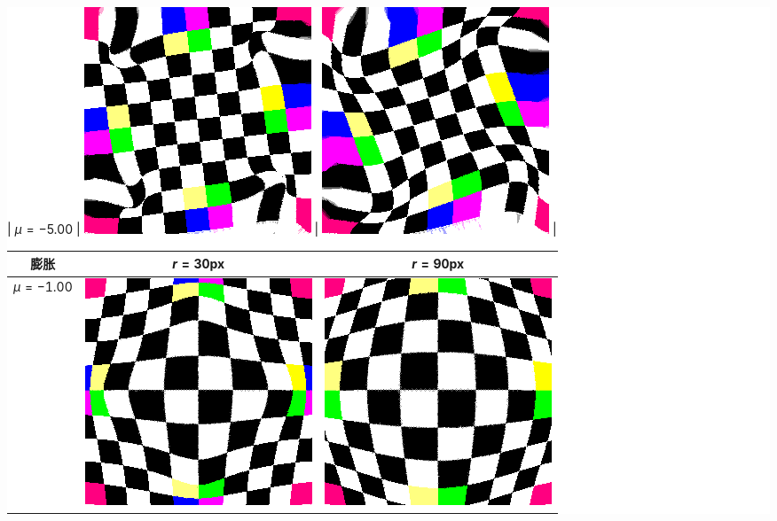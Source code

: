 | $\mu = -5.00$ | ![rbf_1_30_5.00](assets\rbf_1_30_5.00.png) | ![rbf_1_90_5.00](assets\rbf_1_90_5.00.png) |

| 膨胀          | $r=30\text{px}$                                              | $r=90\text{px}$                                              |
| ------------- | ------------------------------------------------------------ | ------------------------------------------------------------ |
| $\mu =-1.00$  | ![rbf_2_30_1.00](assets\rbf_2_30_1.00.png) | ![rbf_2_90_1.00](assets\rbf_2_90_1.00.png) |